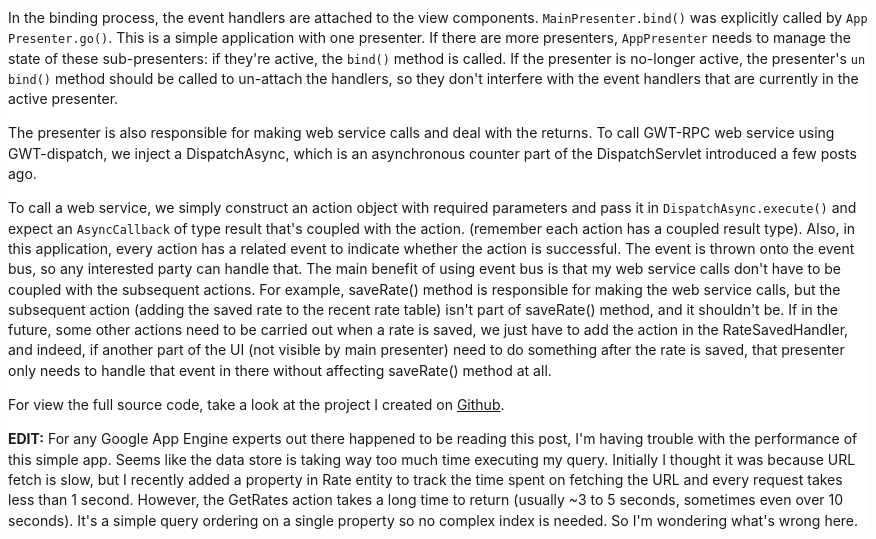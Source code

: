 In the binding process, the event handlers are attached to the view components. `MainPresenter.bind()` was explicitly called by `AppPresenter.go()`. This is a simple application with one presenter. If there are more presenters, `AppPresenter` needs to manage the state of these sub-presenters: if they're active, the `bind()` method is called. If the presenter is no-longer active, the presenter's `unbind()` method should be called to un-attach the handlers, so they don't interfere with the event handlers that are currently in the active presenter.

The presenter is also responsible for making web service calls and deal with the returns. To call GWT-RPC web service using GWT-dispatch, we inject a DispatchAsync, which is an asynchronous counter part of the DispatchServlet introduced a few posts ago.

To call a web service, we simply construct an action object with required parameters and pass it in `DispatchAsync.execute()` and expect an `AsyncCallback` of type result that's coupled with the action. (remember each action has a coupled result type). Also, in this application, every action has a related event to indicate whether the action is successful. The event is thrown onto the event bus, so any interested party can handle that. The main benefit of using event bus is that my web service calls don't have to be coupled with the subsequent actions. For example, saveRate() method is responsible for making the web service calls, but the subsequent action (adding the saved rate to the recent rate table) isn't part of saveRate() method, and it shouldn't be. If in the future, some other actions need to be carried out when a rate is saved, we just have to add the action in the RateSavedHandler, and indeed, if another part of the UI (not visible by main presenter) need to do something after the rate is saved, that presenter only needs to handle that event in there without affecting saveRate() method at all.

For view the full source code, take a look at the project I created on [Github](http://github.com/kevinjqiu/ratechecker).

**EDIT:** For any Google App Engine experts out there happened to be reading this post, I'm having trouble with the performance of this simple app. Seems like the data store is taking way too much time executing my query. Initially I thought it was because URL fetch is slow, but I recently added a property in Rate entity to track the time spent on fetching the URL and every request takes less than 1 second. However, the GetRates action takes a long time to return (usually ~3 to 5 seconds, sometimes even over 10 seconds). It's a simple query ordering on a single property so no complex index is needed. So I'm wondering what's wrong here.

